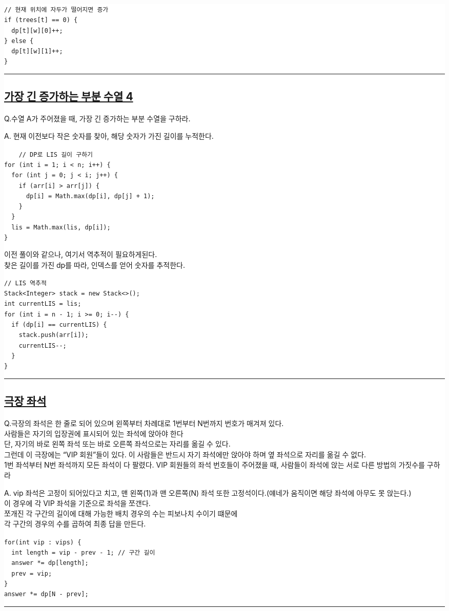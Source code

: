     // 현재 위치에 자두가 떨어지면 증가
    if (trees[t] == 0) {
      dp[t][w][0]++;
    } else {
      dp[t][w][1]++;
    }

---
[가장 긴 증가하는 부분 수열 4](https://www.acmicpc.net/problem/14002)
--
Q.수열 A가 주어졌을 때, 가장 긴 증가하는 부분 수열을 구하라.

A. 현재 이전보다 작은 숫자를 찾아, 해당 숫자가 가진 길이를 누적한다.<br>
    
        // DP로 LIS 길이 구하기
    for (int i = 1; i < n; i++) {
      for (int j = 0; j < i; j++) {
        if (arr[i] > arr[j]) {
          dp[i] = Math.max(dp[i], dp[j] + 1);
        }
      }
      lis = Math.max(lis, dp[i]);
    }

이전 풀이와 같으나, 여기서 역추적이 필요하게된다.<br>
찾은 길이를 가진 dp를 따라, 인덱스를 얻어 숫자를 추적한다.<br>

    // LIS 역추적
    Stack<Integer> stack = new Stack<>();
    int currentLIS = lis;
    for (int i = n - 1; i >= 0; i--) {
      if (dp[i] == currentLIS) {
        stack.push(arr[i]);
        currentLIS--;
      }
    }

---
[극장 좌석](https://www.acmicpc.net/problem/2302)
--
Q.극장의 좌석은 한 줄로 되어 있으며 왼쪽부터 차례대로 1번부터 N번까지 번호가 매겨져 있다.<br>
사람들은 자기의 입장권에 표시되어 있는 좌석에 앉아야 한다<br>
단, 자기의 바로 왼쪽 좌석 또는 바로 오른쪽 좌석으로는 자리를 옮길 수 있다.<br>
그런데 이 극장에는 “VIP 회원”들이 있다. 이 사람들은 반드시 자기 좌석에만 앉아야 하며 옆 좌석으로 자리를 옮길 수 없다.<br>
1번 좌석부터 N번 좌석까지 모든 좌석이 다 팔렸다. VIP 회원들의 좌석 번호들이 주어졌을 때, 사람들이 좌석에 앉는 서로 다른 방법의 가짓수를 구하라<br>

A. vip 좌석은 고정이 되어있다고 치고, 맨 왼쪽(1)과 맨 오른쪽(N) 좌석 또한 고정석이다.(얘네가 움직이면 해당 좌석에 아무도 못 앉는다.)<br>
이 경우에 각 VIP 좌석을 기준으로 좌석을 쪼갠다.<br>
쪼개진 각 구간의 길이에 대해 가능한 배치 경우의 수는 피보나치 수이기 떄문에<br>
각 구간의 경우의 수를 곱하여 최종 답을 만든다.<br>

    for(int vip : vips) {
      int length = vip - prev - 1; // 구간 길이
      answer *= dp[length];
      prev = vip;
    }
    answer *= dp[N - prev];

---